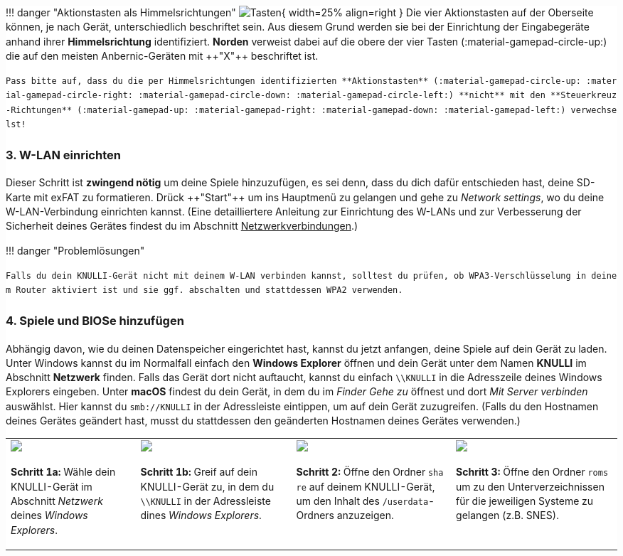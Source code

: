 !!! danger "Aktionstasten als Himmelsrichtungen"
     ![Tasten](/_inc/images/face-buttons.png){ width=25% align=right }
    Die vier Aktionstasten auf der Oberseite können, je nach Gerät, unterschiedlich beschriftet sein. Aus diesem Grund werden sie bei der Einrichtung der Eingabegeräte anhand ihrer **Himmelsrichtung** identifiziert. **Norden** verweist dabei auf die obere der vier Tasten (:material-gamepad-circle-up:) die auf den meisten Anbernic-Geräten mit ++"X"++ beschriftet ist.
    
    Pass bitte auf, dass du die per Himmelsrichtungen identifizierten **Aktionstasten** (:material-gamepad-circle-up: :material-gamepad-circle-right: :material-gamepad-circle-down: :material-gamepad-circle-left:) **nicht** mit den **Steuerkreuz-Richtungen** (:material-gamepad-up: :material-gamepad-right: :material-gamepad-down: :material-gamepad-left:) verwechselst!

### 3. W-LAN einrichten

Dieser Schritt ist **zwingend nötig** um deine Spiele hinzuzufügen, es sei denn, dass du dich dafür entschieden hast, deine SD-Karte mit exFAT zu formatieren. Drück ++"Start"++ um ins Hauptmenü zu gelangen und gehe zu *Network settings*, wo du deine W-LAN-Verbindung einrichten kannst. (Eine detailliertere Anleitung zur Einrichtung des W-LANs und zur Verbesserung der Sicherheit deines Gerätes findest du im Abschnitt [Netzwerkverbindungen](../../configure/networking).)

!!! danger "Problemlösungen"

    Falls du dein KNULLI-Gerät nicht mit deinem W-LAN verbinden kannst, solltest du prüfen, ob WPA3-Verschlüsselung in deinem Router aktiviert ist und sie ggf. abschalten und stattdessen WPA2 verwenden.

### 4. Spiele und BIOSe hinzufügen

Abhängig davon, wie du deinen Datenspeicher eingerichtet hast, kannst du jetzt anfangen, deine Spiele auf dein Gerät zu laden. Unter Windows kannst du im Normalfall einfach den **Windows Explorer** öffnen und dein Gerät unter dem Namen **KNULLI** im Abschnitt **Netzwerk** finden. Falls das Gerät dort nicht auftaucht, kannst du einfach `\\KNULLI` in die Adresszeile deines Windows Explorers eingeben. Unter **macOS** findest du dein Gerät, in dem du im *Finder* *Gehe zu* öffnest und dort *Mit Server verbinden* auswählst. Hier kannst du `smb://KNULLI` in der Adressleiste eintippen, um auf dein Gerät zuzugreifen. (Falls du den Hostnamen deines Gerätes geändert hast, musst du stattdessen den geänderten Hostnamen deines Gerätes verwenden.)

<table>
	<tr>
		<td>
			<img src="/_inc/images/play/add-games/001a-smb-find-in-network-section.png">
			<p><strong>Schritt 1a: </strong>Wähle dein KNULLI-Gerät im Abschnitt <em>Netzwerk</em> deines <em>Windows Explorers</em>.</p>
		</td>
		<td>
			<img src="/_inc/images/play/add-games/001b-smb-find-by-hostname.png">
	    	<p><strong>Schritt 1b: </strong>Greif auf dein KNULLI-Gerät zu, in dem du <code>\\KNULLI</code> in der Adressleiste dines <em>Windows Explorers</em>.</p>
		</td>
		<td>
			<img src="/_inc/images/play/add-games/002-smb-open-share-folder.png">
			<p><strong>Schritt 2: </strong>Öffne den Ordner <code>share</code> auf deinem KNULLI-Gerät, um den Inhalt des <code>/userdata</code>-Ordners anzuzeigen.</p>
		</td>
		<td>
			<img src="/_inc/images/play/add-games/003-smb-find-system-in-roms-folder.png">
			<p><strong>Schritt 3: </strong>Öffne den Ordner <code>roms</code> um zu den Unterverzeichnissen für die jeweiligen Systeme zu gelangen (z.B. SNES).</p>
		</td>
	</tr>
</table>
